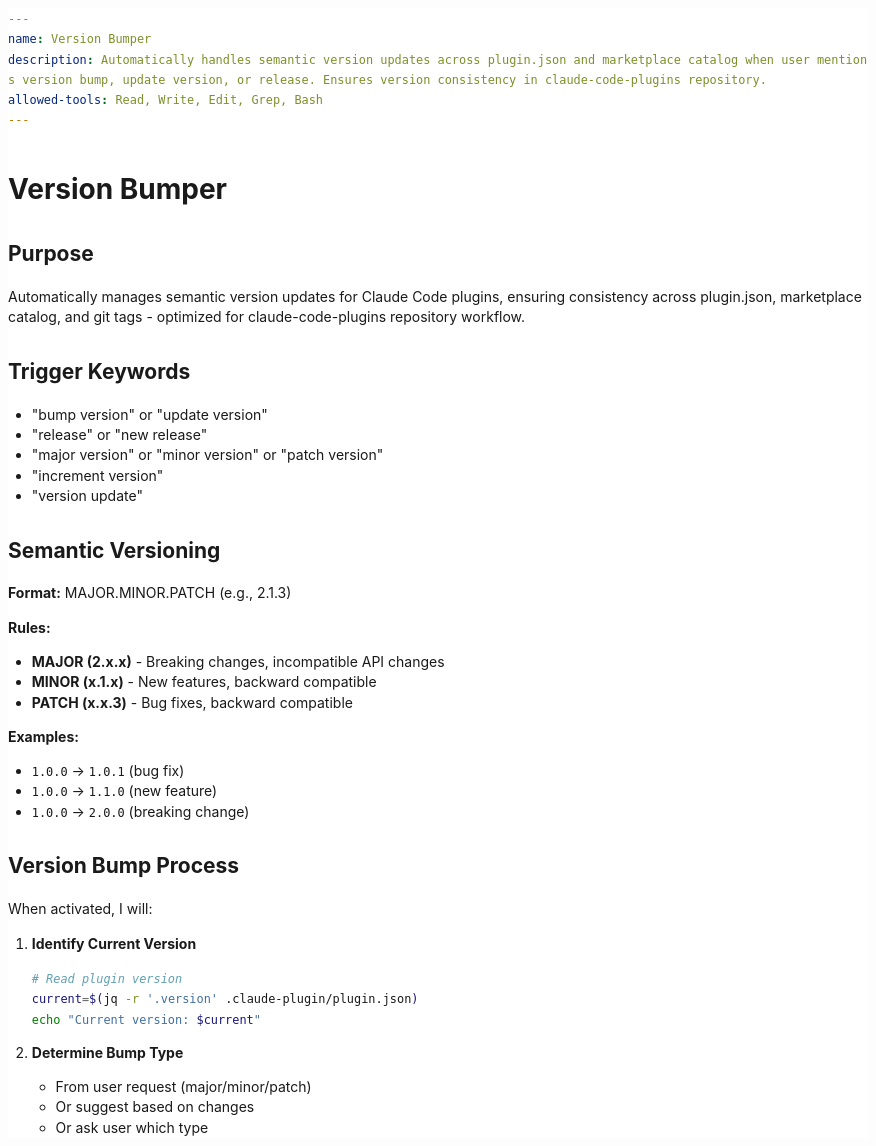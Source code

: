 ```yaml
---
name: Version Bumper
description: Automatically handles semantic version updates across plugin.json and marketplace catalog when user mentions version bump, update version, or release. Ensures version consistency in claude-code-plugins repository.
allowed-tools: Read, Write, Edit, Grep, Bash
---
```


# Version Bumper

## Purpose
Automatically manages semantic version updates for Claude Code plugins, ensuring consistency across plugin.json, marketplace catalog, and git tags - optimized for claude-code-plugins repository workflow.

## Trigger Keywords
- "bump version" or "update version"
- "release" or "new release"
- "major version" or "minor version" or "patch version"
- "increment version"
- "version update"

## Semantic Versioning

**Format:** MAJOR.MINOR.PATCH (e.g., 2.1.3)

**Rules:**
- **MAJOR (2.x.x)** - Breaking changes, incompatible API changes
- **MINOR (x.1.x)** - New features, backward compatible
- **PATCH (x.x.3)** - Bug fixes, backward compatible

**Examples:**
- `1.0.0` → `1.0.1` (bug fix)
- `1.0.0` → `1.1.0` (new feature)
- `1.0.0` → `2.0.0` (breaking change)

## Version Bump Process

When activated, I will:

1. **Identify Current Version**
   ```bash
   # Read plugin version
   current=$(jq -r '.version' .claude-plugin/plugin.json)
   echo "Current version: $current"
   ```

2. **Determine Bump Type**
   - From user request (major/minor/patch)
   - Or suggest based on changes
   - Or ask user which type
